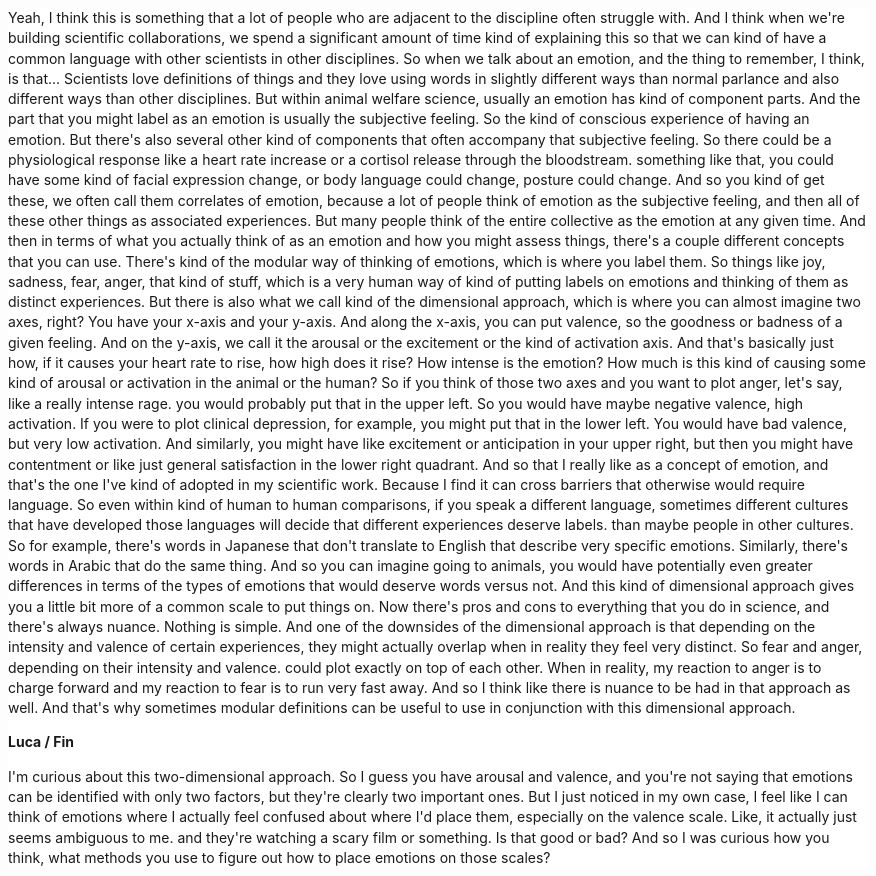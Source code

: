 Yeah, I think this is something that a lot of people who are adjacent to the discipline often struggle with. And I think when we're building scientific collaborations, we spend a significant amount of time kind of explaining this so that we can kind of have a common language with other scientists in other disciplines. So when we talk about an emotion, and the thing to remember, I think, is that... Scientists love definitions of things and they love using words in slightly different ways than normal parlance and also different ways than other disciplines. But within animal welfare science, usually an emotion has kind of component parts. And the part that you might label as an emotion is usually the subjective feeling. So the kind of conscious experience of having an emotion. But there's also several other kind of components that often accompany that subjective feeling. So there could be a physiological response like a heart rate increase or a cortisol release through the bloodstream. something like that, you could have some kind of facial expression change, or body language could change, posture could change. And so you kind of get these, we often call them correlates of emotion, because a lot of people think of emotion as the subjective feeling, and then all of these other things as associated experiences. But many people think of the entire collective as the emotion at any given time. And then in terms of what you actually think of as an emotion and how you might assess things, there's a couple different concepts that you can use. There's kind of the modular way of thinking of emotions, which is where you label them. So things like joy, sadness, fear, anger, that kind of stuff, which is a very human way of kind of putting labels on emotions and thinking of them as distinct experiences. But there is also what we call kind of the dimensional approach, which is where you can almost imagine two axes, right? You have your x-axis and your y-axis. And along the x-axis, you can put valence, so the goodness or badness of a given feeling. And on the y-axis, we call it the arousal or the excitement or the kind of activation axis. And that's basically just how, if it causes your heart rate to rise, how high does it rise? How intense is the emotion? How much is this kind of causing some kind of arousal or activation in the animal or the human? So if you think of those two axes and you want to plot anger, let's say, like a really intense rage. you would probably put that in the upper left. So you would have maybe negative valence, high activation. If you were to plot clinical depression, for example, you might put that in the lower left. You would have bad valence, but very low activation. And similarly, you might have like excitement or anticipation in your upper right, but then you might have contentment or like just general satisfaction in the lower right quadrant. And so that I really like as a concept of emotion, and that's the one I've kind of adopted in my scientific work. Because I find it can cross barriers that otherwise would require language. So even within kind of human to human comparisons, if you speak a different language, sometimes different cultures that have developed those languages will decide that different experiences deserve labels. than maybe people in other cultures. So for example, there's words in Japanese that don't translate to English that describe very specific emotions. Similarly, there's words in Arabic that do the same thing. And so you can imagine going to animals, you would have potentially even greater differences in terms of the types of emotions that would deserve words versus not. And this kind of dimensional approach gives you a little bit more of a common scale to put things on. Now there's pros and cons to everything that you do in science, and there's always nuance. Nothing is simple. And one of the downsides of the dimensional approach is that depending on the intensity and valence of certain experiences, they might actually overlap when in reality they feel very distinct. So fear and anger, depending on their intensity and valence. could plot exactly on top of each other. When in reality, my reaction to anger is to charge forward and my reaction to fear is to run very fast away. And so I think like there is nuance to be had in that approach as well. And that's why sometimes modular definitions can be useful to use in conjunction with this dimensional approach.

**Luca / Fin**

I'm curious about this two-dimensional approach. So I guess you have arousal and valence, and you're not saying that emotions can be identified with only two factors, but they're clearly two important ones. But I just noticed in my own case, I feel like I can think of emotions where I actually feel confused about where I'd place them, especially on the valence scale. Like, it actually just seems ambiguous to me. and they're watching a scary film or something. Is that good or bad? And so I was curious how you think, what methods you use to figure out how to place emotions on those scales?

